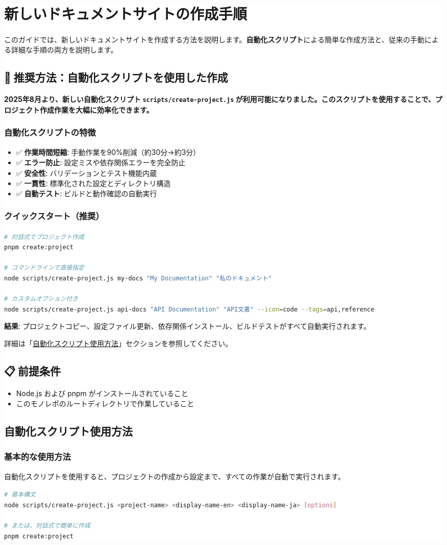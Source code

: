 # 新しいドキュメントサイトの作成手順

このガイドでは、新しいドキュメントサイトを作成する方法を説明します。**自動化スクリプト**による簡単な作成方法と、従来の手動による詳細な手順の両方を説明します。

## 🚀 推奨方法：自動化スクリプトを使用した作成

**2025年8月より、新しい自動化スクリプト `scripts/create-project.js` が利用可能になりました。このスクリプトを使用することで、プロジェクト作成作業を大幅に効率化できます。**

### 自動化スクリプトの特徴

- ✅ **作業時間短縮**: 手動作業を90%削減（約30分→約3分）
- ✅ **エラー防止**: 設定ミスや依存関係エラーを完全防止
- ✅ **安全性**: バリデーションとテスト機能内蔵
- ✅ **一貫性**: 標準化された設定とディレクトリ構造
- ✅ **自動テスト**: ビルドと動作確認の自動実行

### クイックスタート（推奨）

```bash
# 対話式でプロジェクト作成
pnpm create:project

# コマンドラインで直接指定
node scripts/create-project.js my-docs "My Documentation" "私のドキュメント"

# カスタムオプション付き
node scripts/create-project.js api-docs "API Documentation" "API文書" --icon=code --tags=api,reference
```

**結果**: プロジェクトコピー、設定ファイル更新、依存関係インストール、ビルドテストがすべて自動実行されます。

詳細は「[自動化スクリプト使用方法](#自動化スクリプト使用方法)」セクションを参照してください。

## 📋 前提条件

- Node.js および pnpm がインストールされていること
- このモノレポのルートディレクトリで作業していること

## 自動化スクリプト使用方法

### 基本的な使用方法

自動化スクリプトを使用すると、プロジェクトの作成から設定まで、すべての作業が自動で実行されます。

```bash
# 基本構文
node scripts/create-project.js <project-name> <display-name-en> <display-name-ja> [options]

# または、対話式で簡単に作成
pnpm create:project
```

